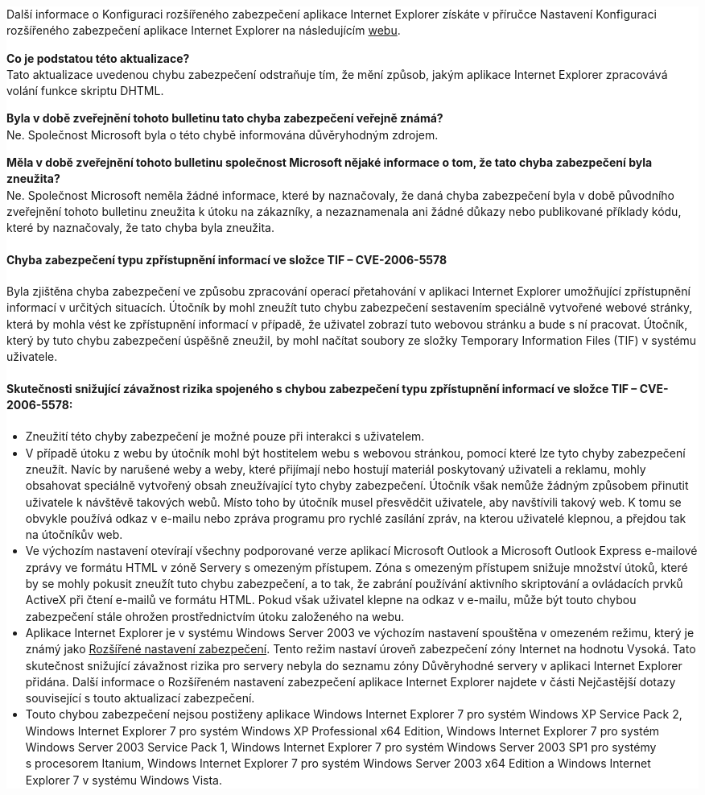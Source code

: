 Další informace o Konfiguraci rozšířeného zabezpečení aplikace Internet Explorer získáte v příručce Nastavení Konfiguraci rozšířeného zabezpečení aplikace Internet Explorer na následujícím [webu](http://www.microsoft.com/downloads/details.aspx?familyid=d41b036c-e2e1-4960-99bb-9757f7e9e31b&displaylang=en).

**Co je podstatou této aktualizace?**  
Tato aktualizace uvedenou chybu zabezpečení odstraňuje tím, že mění způsob, jakým aplikace Internet Explorer zpracovává volání funkce skriptu DHTML.

**Byla v době zveřejnění tohoto bulletinu tato chyba zabezpečení veřejně známá?**  
Ne. Společnost Microsoft byla o této chybě informována důvěryhodným zdrojem.

**Měla v době zveřejnění tohoto bulletinu společnost Microsoft nějaké informace o tom, že tato chyba zabezpečení byla zneužita?**  
Ne. Společnost Microsoft neměla žádné informace, které by naznačovaly, že daná chyba zabezpečení byla v době původního zveřejnění tohoto bulletinu zneužita k útoku na zákazníky, a nezaznamenala ani žádné důkazy nebo publikované příklady kódu, které by naznačovaly, že tato chyba byla zneužita.

#### Chyba zabezpečení typu zpřístupnění informací ve složce TIF – CVE-2006-5578

Byla zjištěna chyba zabezpečení ve způsobu zpracování operací přetahování v aplikaci Internet Explorer umožňující zpřístupnění informací v určitých situacích. Útočník by mohl zneužít tuto chybu zabezpečení sestavením speciálně vytvořené webové stránky, která by mohla vést ke zpřístupnění informací v případě, že uživatel zobrazí tuto webovou stránku a bude s ní pracovat. Útočník, který by tuto chybu zabezpečení úspěšně zneužil, by mohl načítat soubory ze složky Temporary Information Files (TIF) v systému uživatele.

#### Skutečnosti snižující závažnost rizika spojeného s chybou zabezpečení typu zpřístupnění informací ve složce TIF – CVE-2006-5578:

-   Zneužití této chyby zabezpečení je možné pouze při interakci s uživatelem.
-   V případě útoku z webu by útočník mohl být hostitelem webu s webovou stránkou, pomocí které lze tyto chyby zabezpečení zneužít. Navíc by narušené weby a weby, které přijímají nebo hostují materiál poskytovaný uživateli a reklamu, mohly obsahovat speciálně vytvořený obsah zneužívající tyto chyby zabezpečení. Útočník však nemůže žádným způsobem přinutit uživatele k návštěvě takových webů. Místo toho by útočník musel přesvědčit uživatele, aby navštívili takový web. K tomu se obvykle používá odkaz v e-mailu nebo zpráva programu pro rychlé zasílání zpráv, na kterou uživatelé klepnou, a přejdou tak na útočníkův web.
-   Ve výchozím nastavení otevírají všechny podporované verze aplikací Microsoft Outlook a Microsoft Outlook Express e-mailové zprávy ve formátu HTML v zóně Servery s omezeným přístupem. Zóna s omezeným přístupem snižuje množství útoků, které by se mohly pokusit zneužít tuto chybu zabezpečení, a to tak, že zabrání používání aktivního skriptování a ovládacích prvků ActiveX při čtení e-mailů ve formátu HTML. Pokud však uživatel klepne na odkaz v e-mailu, může být touto chybou zabezpečení stále ohrožen prostřednictvím útoku založeného na webu.
-   Aplikace Internet Explorer je v systému Windows Server 2003 ve výchozím nastavení spouštěna v omezeném režimu, který je známý jako [Rozšířené nastavení zabezpečení](http://msdn.microsoft.com/library/default.asp?url=/workshop/security/szone/overview/esc_changes.asp). Tento režim nastaví úroveň zabezpečení zóny Internet na hodnotu Vysoká. Tato skutečnost snižující závažnost rizika pro servery nebyla do seznamu zóny Důvěryhodné servery v aplikaci Internet Explorer přidána. Další informace o Rozšířeném nastavení zabezpečení aplikace Internet Explorer najdete v části Nejčastější dotazy související s touto aktualizací zabezpečení.
-   Touto chybou zabezpečení nejsou postiženy aplikace Windows Internet Explorer 7 pro systém Windows XP Service Pack 2, Windows Internet Explorer 7 pro systém Windows XP Professional x64 Edition, Windows Internet Explorer 7 pro systém Windows Server 2003 Service Pack 1, Windows Internet Explorer 7 pro systém Windows Server 2003 SP1 pro systémy s procesorem Itanium, Windows Internet Explorer 7 pro systém Windows Server 2003 x64 Edition a Windows Internet Explorer 7 v systému Windows Vista.
